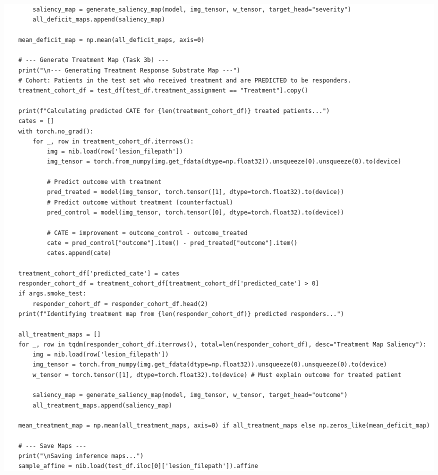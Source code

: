             saliency_map = generate_saliency_map(model, img_tensor, w_tensor, target_head="severity")
            all_deficit_maps.append(saliency_map)
            
        mean_deficit_map = np.mean(all_deficit_maps, axis=0)
    
        # --- Generate Treatment Map (Task 3b) ---
        print("\n--- Generating Treatment Response Substrate Map ---")
        # Cohort: Patients in the test set who received treatment and are PREDICTED to be responders.
        treatment_cohort_df = test_df[test_df.treatment_assignment == "Treatment"].copy()
        
        print(f"Calculating predicted CATE for {len(treatment_cohort_df)} treated patients...")
        cates = []
        with torch.no_grad():
            for _, row in treatment_cohort_df.iterrows():
                img = nib.load(row['lesion_filepath'])
                img_tensor = torch.from_numpy(img.get_fdata(dtype=np.float32)).unsqueeze(0).unsqueeze(0).to(device)
                
                # Predict outcome with treatment
                pred_treated = model(img_tensor, torch.tensor([1], dtype=torch.float32).to(device))
                # Predict outcome without treatment (counterfactual)
                pred_control = model(img_tensor, torch.tensor([0], dtype=torch.float32).to(device))
                
                # CATE = improvement = outcome_control - outcome_treated
                cate = pred_control["outcome"].item() - pred_treated["outcome"].item()
                cates.append(cate)
        
        treatment_cohort_df['predicted_cate'] = cates
        responder_cohort_df = treatment_cohort_df[treatment_cohort_df['predicted_cate'] > 0]
        if args.smoke_test:
            responder_cohort_df = responder_cohort_df.head(2)
        print(f"Identifying treatment map from {len(responder_cohort_df)} predicted responders...")
    
        all_treatment_maps = []
        for _, row in tqdm(responder_cohort_df.iterrows(), total=len(responder_cohort_df), desc="Treatment Map Saliency"):
            img = nib.load(row['lesion_filepath'])
            img_tensor = torch.from_numpy(img.get_fdata(dtype=np.float32)).unsqueeze(0).unsqueeze(0).to(device)
            w_tensor = torch.tensor([1], dtype=torch.float32).to(device) # Must explain outcome for treated patient
            
            saliency_map = generate_saliency_map(model, img_tensor, w_tensor, target_head="outcome")
            all_treatment_maps.append(saliency_map)
    
        mean_treatment_map = np.mean(all_treatment_maps, axis=0) if all_treatment_maps else np.zeros_like(mean_deficit_map)
    
        # --- Save Maps ---
        print("\nSaving inference maps...")
        sample_affine = nib.load(test_df.iloc[0]['lesion_filepath']).affine
        